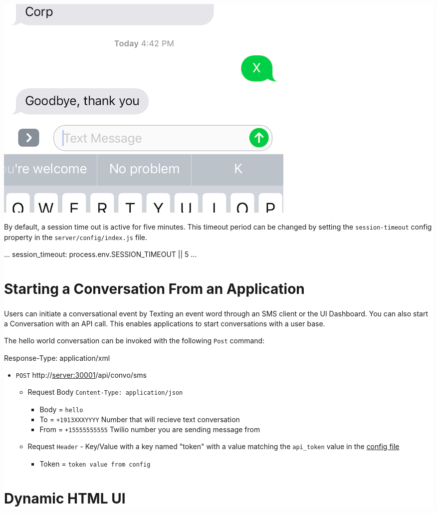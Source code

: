 ![](docs/images/examples/session-end.PNG)

By default, a session time out is active for five minutes. This timeout period can be changed by setting the `session-timeout` config property in the `server/config/index.js` file.

   ...
   session_timeout: process.env.SESSION_TIMEOUT || 5
   ...

# Starting a Conversation From an Application

Users can initiate a conversational event by Texting an event word through an SMS client or the UI Dashboard. You can also start a Conversation with an API call. This enables applications to start conversations with a user base. 

The hello world conversation can be invoked with the following `Post` command:

Response-Type: application/xml

* `POST` http://<server:30001>/api/convo/sms
    + Request Body `Content-Type: application/json`
        - Body = `hello`
        - To = `+1913XXXYYYY`  Number that will recieve text conversation
        - From = `+15555555555` Twilio number you are sending message from
        
    + Request `Header` -  Key/Value with a key named "token" with a value matching the `api_token` value in the [config file](#configuration-properties)
         - Token = `token value from config`


# Dynamic HTML UI 
